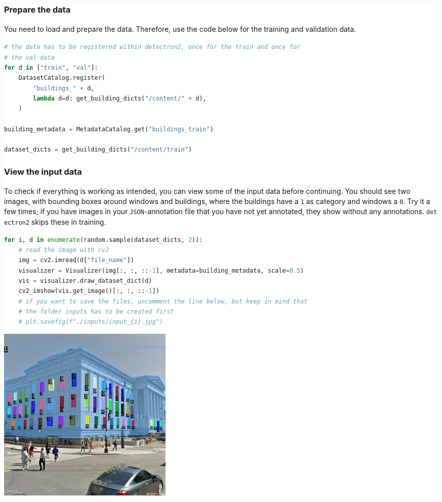 ### Prepare the data

You need to load and prepare the data. Therefore, use the code below for the training and validation data.

```python
# the data has to be registered within detectron2, once for the train and once for
# the val data
for d in ["train", "val"]:
    DatasetCatalog.register(
        "buildings_" + d,
        lambda d=d: get_building_dicts("/content/" + d),
    )

building_metadata = MetadataCatalog.get("buildings_train")

dataset_dicts = get_building_dicts("/content/train")
```

### View the input data

To check if everything is working as intended, you can view some of the input data before continuing. You should see two images, with bounding boxes around windows and buildings, where the buildings have a `1` as category and windows a `0`. Try it a few times; if you have images in your `JSON`-annotation file that you have not yet annotated, they show without any annotations. `detectron2` skips these in training.

```python
for i, d in enumerate(random.sample(dataset_dicts, 2)):
    # read the image with cv2
    img = cv2.imread(d["file_name"])
    visualizer = Visualizer(img[:, :, ::-1], metadata=building_metadata, scale=0.5)
    vis = visualizer.draw_dataset_dict(d)
    cv2_imshow(vis.get_image()[:, :, ::-1])
    # if you want to save the files, uncomment the line below, but keep in mind that 
    # the folder inputs has to be created first
    # plt.savefig(f"./inputs/input_{i}.jpg")
```

![jpg](../assets/img/post2/output_27_0.jpg)
